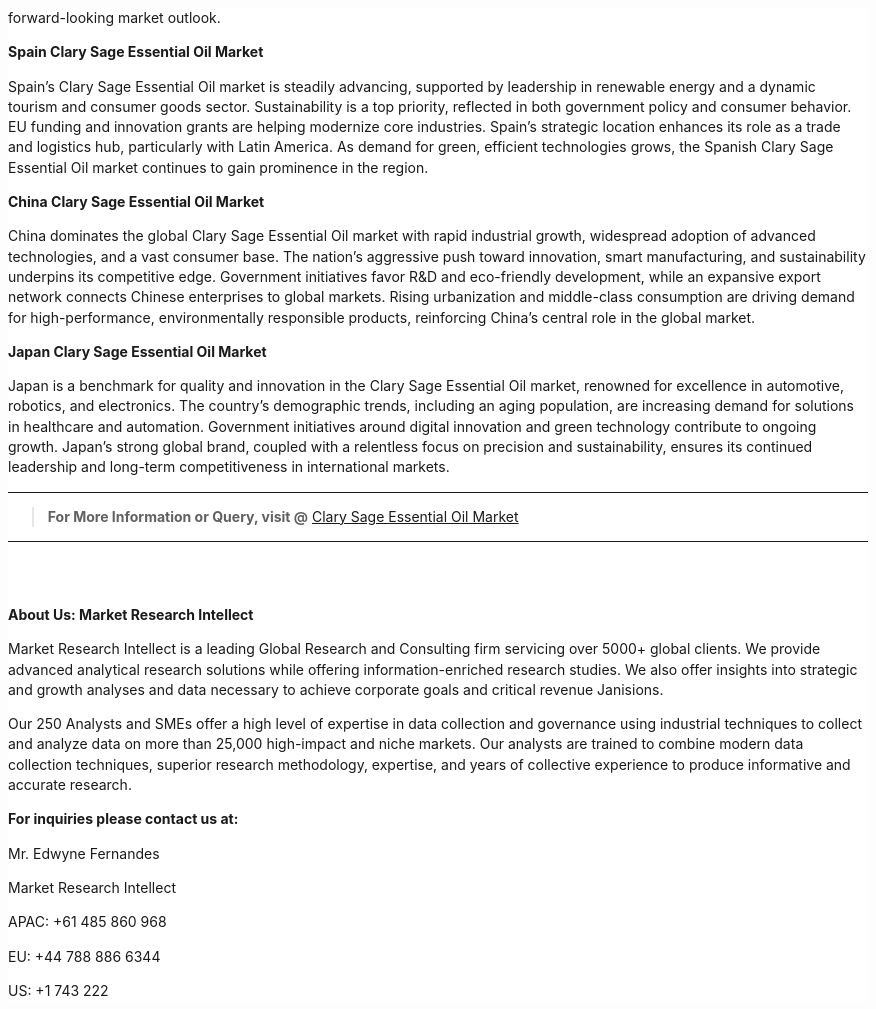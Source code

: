 forward-looking market outlook.</p><p class="" data-start="4424" data-end="4975"><strong data-start="4424" data-end="4445">Spain Clary Sage Essential Oil Market</strong></p><p class="" data-start="4424" data-end="4975">Spain&rsquo;s Clary Sage Essential Oil market is steadily advancing, supported by leadership in renewable energy and a dynamic tourism and consumer goods sector. Sustainability is a top priority, reflected in both government policy and consumer behavior. EU funding and innovation grants are helping modernize core industries. Spain&rsquo;s strategic location enhances its role as a trade and logistics hub, particularly with Latin America. As demand for green, efficient technologies grows, the Spanish Clary Sage Essential Oil market continues to gain prominence in the region.</p><p class="" data-start="4977" data-end="5589"><strong data-start="4977" data-end="4998">China Clary Sage Essential Oil Market</strong></p><p class="" data-start="4977" data-end="5589">China dominates the global Clary Sage Essential Oil market with rapid industrial growth, widespread adoption of advanced technologies, and a vast consumer base. The nation&rsquo;s aggressive push toward innovation, smart manufacturing, and sustainability underpins its competitive edge. Government initiatives favor R&amp;D and eco-friendly development, while an expansive export network connects Chinese enterprises to global markets. Rising urbanization and middle-class consumption are driving demand for high-performance, environmentally responsible products, reinforcing China&rsquo;s central role in the global market.</p><p class="" data-start="5591" data-end="6162"><strong data-start="5591" data-end="5612">Japan Clary Sage Essential Oil Market</strong></p><p class="" data-start="5591" data-end="6162">Japan is a benchmark for quality and innovation in the Clary Sage Essential Oil market, renowned for excellence in automotive, robotics, and electronics. The country&rsquo;s demographic trends, including an aging population, are increasing demand for solutions in healthcare and automation. Government initiatives around digital innovation and green technology contribute to ongoing growth. Japan&rsquo;s strong global brand, coupled with a relentless focus on precision and sustainability, ensures its continued leadership and long-term competitiveness in international markets.</p><hr /><blockquote><p><span class="font-[700]"><strong>For More Information or Query, visit&nbsp;@</strong>&nbsp;</span><span class="font-[700]"><a href="https://www.marketresearchintellect.com/product/global-clary-sage-essential-oil-market-size-and-forecast/?utm_source=Linkedin&utm_medium=019" target="_blank" data-tracking-control-name="article-ssr-frontend-pulse_little-text-block" data-tracking-will-navigate="" data-test-link="">Clary Sage Essential Oil Market</a></span></p></blockquote><hr /><h3>&nbsp;</h3><p><strong><span class="font-[700]">About Us: Market Research Intellect</span></strong></p><p><span class="">Market Research Intellect is a leading Global Research and Consulting firm servicing over 5000+ global clients. We provide advanced analytical research solutions while offering information-enriched research studies.&nbsp;</span>We also offer insights into strategic and growth analyses and data necessary to achieve corporate goals and critical revenue Janisions.</p><p><span class="">Our 250 Analysts and SMEs offer a high level of expertise in data collection and governance using industrial techniques to collect and analyze data on more than 25,000 high-impact and niche markets. Our analysts are trained to combine modern data collection techniques, superior research methodology, expertise, and years of collective experience to produce informative and accurate research.</span></p><p><strong>For inquiries please contact us at:</strong></p><p>Mr. Edwyne Fernandes</p><p>Market Research Intellect</p><p>APAC: +61 485 860 968</p><p>EU: +44 788 886 6344</p><p>US: +1 743 222